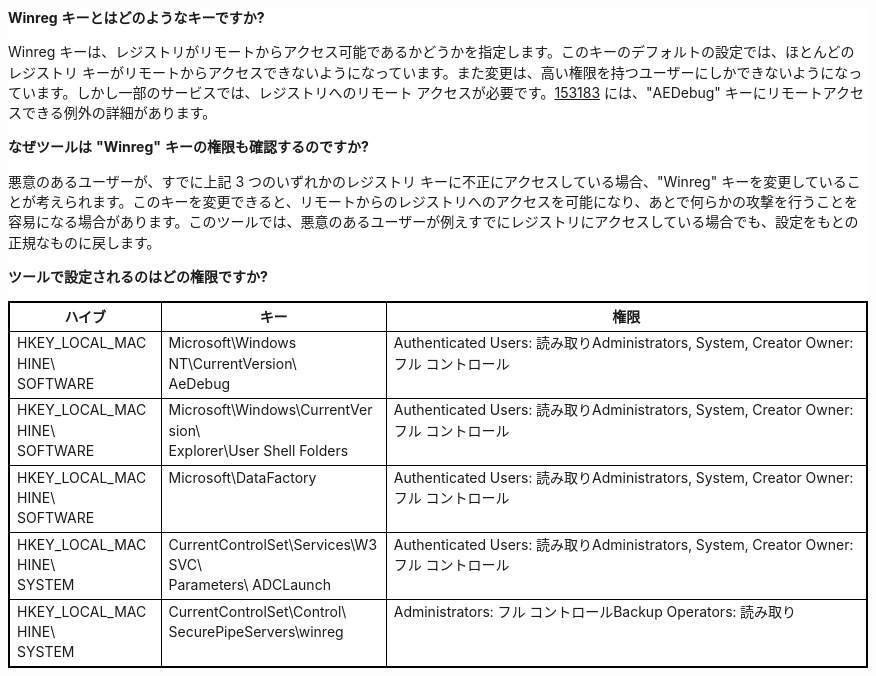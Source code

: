 **Winreg** **キーとはどのようなキーですか?**

Winreg キーは、レジストリがリモートからアクセス可能であるかどうかを指定します。このキーのデフォルトの設定では、ほとんどのレジストリ キーがリモートからアクセスできないようになっています。また変更は、高い権限を持つユーザーにしかできないようになっています。しかし一部のサービスでは、レジストリへのリモート アクセスが必要です。[153183](http://support.microsoft.com/kb/153183) には、"AEDebug" キーにリモートアクセスできる例外の詳細があります。

**なぜツールは** **"Winreg"** **キーの権限も確認するのですか?**

悪意のあるユーザーが、すでに上記 3 つのいずれかのレジストリ キーに不正にアクセスしている場合、"Winreg" キーを変更していることが考えられます。このキーを変更できると、リモートからのレジストリへのアクセスを可能になり、あとで何らかの攻撃を行うことを容易になる場合があります。このツールでは、悪意のあるユーザーが例えすでにレジストリにアクセスしている場合でも、設定をもとの正規なものに戻します。

**ツールで設定されるのはどの権限ですか?**

 
<table style="border:1px solid black;">
<thead>
<tr class="header">
<th style="border:1px solid black;" >ハイブ</th>
<th style="border:1px solid black;" >キー</th>
<th style="border:1px solid black;" >権限</th>
</tr>
</thead>
<tbody>
<tr class="odd">
<td style="border:1px solid black;">HKEY_LOCAL_MACHINE\<br />
SOFTWARE</td>
<td style="border:1px solid black;">Microsoft\Windows NT\CurrentVersion\<br />
AeDebug</td>
<td style="border:1px solid black;">Authenticated Users: 読み取りAdministrators, System, Creator Owner: フル コントロール</td>
</tr>
<tr class="even">
<td style="border:1px solid black;">HKEY_LOCAL_MACHINE\<br />
SOFTWARE</td>
<td style="border:1px solid black;">Microsoft\Windows\CurrentVersion\<br />
Explorer\User Shell Folders</td>
<td style="border:1px solid black;">Authenticated Users: 読み取りAdministrators, System, Creator Owner: フル コントロール</td>
</tr>
<tr class="odd">
<td style="border:1px solid black;">HKEY_LOCAL_MACHINE\<br />
SOFTWARE</td>
<td style="border:1px solid black;">Microsoft\DataFactory</td>
<td style="border:1px solid black;">Authenticated Users: 読み取りAdministrators, System, Creator Owner: フル コントロール</td>
</tr>
<tr class="even">
<td style="border:1px solid black;">HKEY_LOCAL_MACHINE\<br />
SYSTEM</td>
<td style="border:1px solid black;">CurrentControlSet\Services\W3SVC\<br />
Parameters\ ADCLaunch</td>
<td style="border:1px solid black;">Authenticated Users: 読み取りAdministrators, System, Creator Owner: フル コントロール</td>
</tr>
<tr class="odd">
<td style="border:1px solid black;">HKEY_LOCAL_MACHINE\<br />
SYSTEM</td>
<td style="border:1px solid black;">CurrentControlSet\Control\<br />
SecurePipeServers\winreg</td>
<td style="border:1px solid black;">Administrators: フル コントロールBackup Operators: 読み取り</td>
</tr>
</tbody>
</table>
  